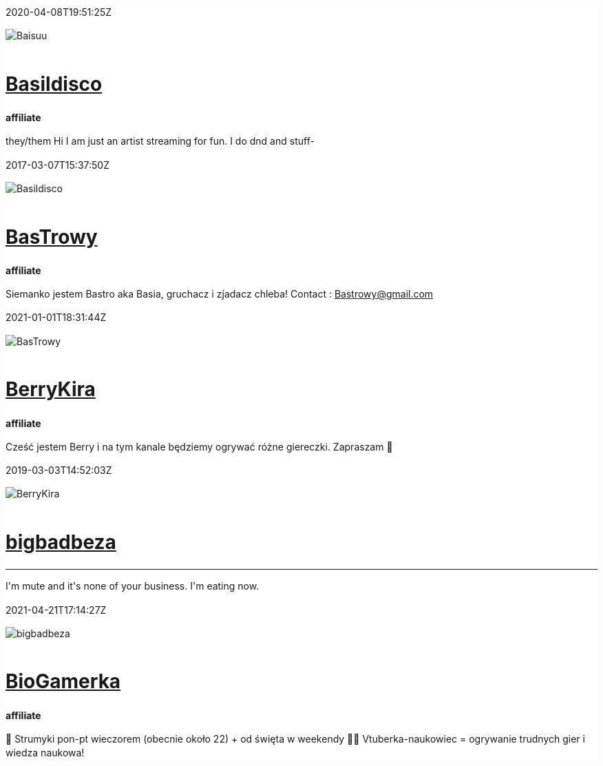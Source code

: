 2020-04-08T19:51:25Z

![Baisuu](https://static-cdn.jtvnw.net/jtv_user_pictures/a07b83e6-7ad6-4eae-ab44-c0de148972c8-profile_image-300x300.png)

# [Basildisco](https://twitch.tv/Basildisco)

**affiliate**

they/them Hi I am just an artist streaming for fun. I do dnd and stuff-

2017-03-07T15:37:50Z

![Basildisco](https://static-cdn.jtvnw.net/jtv_user_pictures/ad0429d3-7931-4891-be58-76107d3f8c4a-profile_image-300x300.png)

# [BasTrowy](https://twitch.tv/BasTrowy)

**affiliate**

Siemanko jestem Bastro aka Basia, gruchacz i zjadacz chleba! Contact : Bastrowy@gmail.com

2021-01-01T18:31:44Z

![BasTrowy](https://static-cdn.jtvnw.net/jtv_user_pictures/8b1aa426-737b-48e5-9cb6-7f67c096df16-profile_image-300x300.png)

# [BerryKira](https://twitch.tv/BerryKira)

**affiliate**

Cześć jestem Berry i na tym kanale będziemy ogrywać różne giereczki. Zapraszam 🐰

2019-03-03T14:52:03Z

![BerryKira](https://static-cdn.jtvnw.net/jtv_user_pictures/31b3281b-06a6-40c3-a6f9-982beb8eecd1-profile_image-300x300.png)

# [bigbadbeza](https://twitch.tv/bigbadbeza)

****

I'm mute and it's none of your business. I'm eating now.

2021-04-21T17:14:27Z

![bigbadbeza](https://static-cdn.jtvnw.net/jtv_user_pictures/eacc2c2c-a189-41cc-99ff-eb5022fb6db4-profile_image-300x300.png)

# [BioGamerka](https://twitch.tv/BioGamerka)

**affiliate**

 🔴 Strumyki pon-pt wieczorem (obecnie około 22) + od święta w weekendy 👩‍🔬 Vtuberka-naukowiec = ogrywanie trudnych gier i wiedza naukowa!
